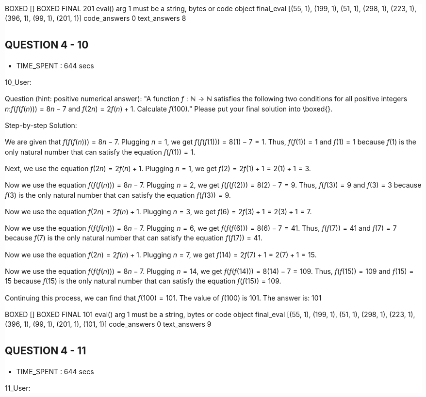 BOXED []
BOXED FINAL 201
eval() arg 1 must be a string, bytes or code object final_eval
[(55, 1), (199, 1), (51, 1), (298, 1), (223, 1), (396, 1), (99, 1), (201, 1)]
code_answers 0 text_answers 8



## QUESTION 4 - 10 
- TIME_SPENT : 644 secs

10_User:

Question (hint: positive numerical answer):
"A function $f: \mathbb N \to \mathbb N$ satisfies the following two conditions for all positive integers $n$:$f(f(f(n)))=8n-7$ and $f(2n)=2f(n)+1$. Calculate $f(100)$."
Please put your final solution into \boxed{}.

Step-by-step Solution:


We are given that $f(f(f(n)))=8n-7$. Plugging $n=1$, we get $f(f(f(1)))=8(1)-7=1$. Thus, $f(f(1))=1$ and $f(1)=1$ because $f(1)$ is the only natural number that can satisfy the equation $f(f(1))=1$.

Next, we use the equation $f(2n)=2f(n)+1$. Plugging $n=1$, we get $f(2)=2f(1)+1=2(1)+1=3$.

Now we use the equation $f(f(f(n)))=8n-7$. Plugging $n=2$, we get $f(f(f(2)))=8(2)-7=9$. Thus, $f(f(3))=9$ and $f(3)=3$ because $f(3)$ is the only natural number that can satisfy the equation $f(f(3))=9$.

Now we use the equation $f(2n)=2f(n)+1$. Plugging $n=3$, we get $f(6)=2f(3)+1=2(3)+1=7$.

Now we use the equation $f(f(f(n)))=8n-7$. Plugging $n=6$, we get $f(f(f(6)))=8(6)-7=41$. Thus, $f(f(7))=41$ and $f(7)=7$ because $f(7)$ is the only natural number that can satisfy the equation $f(f(7))=41$.

Now we use the equation $f(2n)=2f(n)+1$. Plugging $n=7$, we get $f(14)=2f(7)+1=2(7)+1=15$.

Now we use the equation $f(f(f(n)))=8n-7$. Plugging $n=14$, we get $f(f(f(14)))=8(14)-7=109$. Thus, $f(f(15))=109$ and $f(15)=15$ because $f(15)$ is the only natural number that can satisfy the equation $f(f(15))=109$.

Continuing this process, we can find that $f(100)=101$.
The value of $f(100)$ is 101. The answer is: $101$

BOXED []
BOXED FINAL 101
eval() arg 1 must be a string, bytes or code object final_eval
[(55, 1), (199, 1), (51, 1), (298, 1), (223, 1), (396, 1), (99, 1), (201, 1), (101, 1)]
code_answers 0 text_answers 9



## QUESTION 4 - 11 
- TIME_SPENT : 644 secs

11_User:
